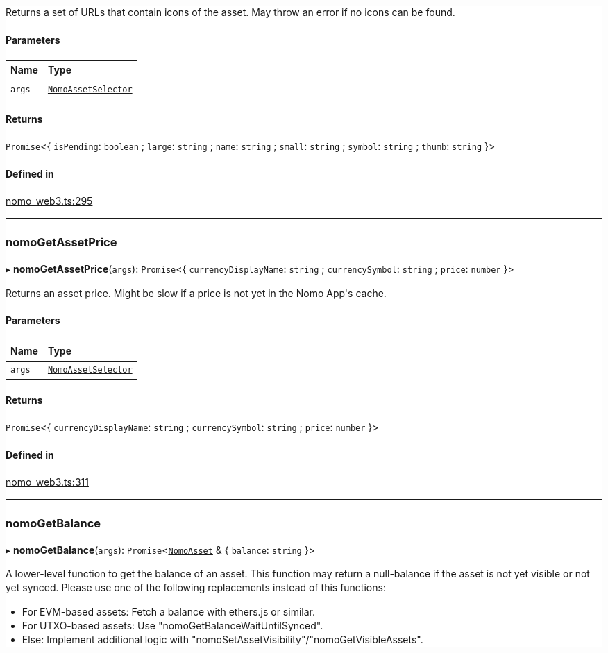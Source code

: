 Returns a set of URLs that contain icons of the asset.
May throw an error if no icons can be found.

#### Parameters

| Name | Type |
| :------ | :------ |
| `args` | [`NomoAssetSelector`](interfaces/NomoAssetSelector.md) |

#### Returns

`Promise`<{ `isPending`: `boolean` ; `large`: `string` ; `name`: `string` ; `small`: `string` ; `symbol`: `string` ; `thumb`: `string`  }\>

#### Defined in

[nomo_web3.ts:295](https://github.com/nomo-app/nomo-webon-kit/blob/c52315a/nomo-webon-kit/src/nomo_web3.ts#L295)

___

### nomoGetAssetPrice

▸ **nomoGetAssetPrice**(`args`): `Promise`<{ `currencyDisplayName`: `string` ; `currencySymbol`: `string` ; `price`: `number`  }\>

Returns an asset price.
Might be slow if a price is not yet in the Nomo App's cache.

#### Parameters

| Name | Type |
| :------ | :------ |
| `args` | [`NomoAssetSelector`](interfaces/NomoAssetSelector.md) |

#### Returns

`Promise`<{ `currencyDisplayName`: `string` ; `currencySymbol`: `string` ; `price`: `number`  }\>

#### Defined in

[nomo_web3.ts:311](https://github.com/nomo-app/nomo-webon-kit/blob/c52315a/nomo-webon-kit/src/nomo_web3.ts#L311)

___

### nomoGetBalance

▸ **nomoGetBalance**(`args`): `Promise`<[`NomoAsset`](interfaces/NomoAsset.md) & { `balance`: `string`  }\>

A lower-level function to get the balance of an asset.
This function may return a null-balance if the asset is not yet visible or not yet synced.
Please use one of the following replacements instead of this functions:
- For EVM-based assets: Fetch a balance with ethers.js or similar.
- For UTXO-based assets: Use "nomoGetBalanceWaitUntilSynced".
- Else: Implement additional logic with "nomoSetAssetVisibility"/"nomoGetVisibleAssets".
